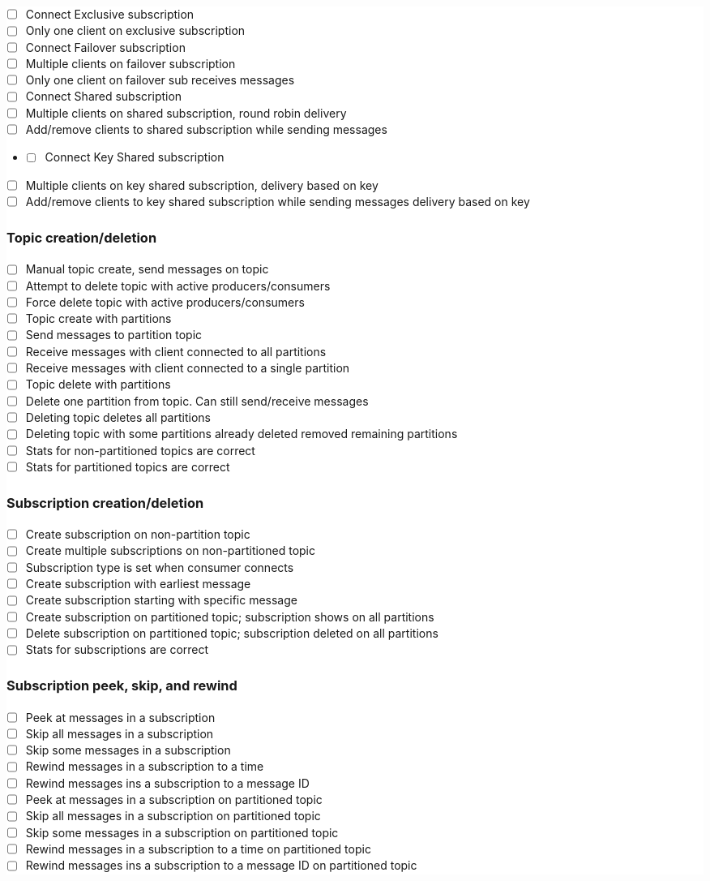 - [ ] Connect Exclusive subscription
- [ ] Only one client on exclusive subscription
- [ ] Connect Failover subscription
- [ ] Multiple clients on failover subscription
- [ ] Only one client on failover sub receives messages
- [ ] Connect Shared subscription
- [ ] Multiple clients on shared subscription, round robin delivery
- [ ] Add/remove clients to shared subscription while sending messages
- - [ ] Connect Key Shared subscription
- [ ] Multiple clients on key shared subscription, delivery based on key
- [ ] Add/remove clients to key shared subscription while sending messages delivery based on key

### Topic creation/deletion

- [ ] Manual topic create, send messages on topic
- [ ] Attempt to delete topic with active producers/consumers
- [ ] Force delete topic with active producers/consumers
- [ ] Topic create with partitions
- [ ] Send messages to partition topic
- [ ] Receive messages with client connected to all partitions
- [ ] Receive messages with client connected to a single partition
- [ ] Topic delete with partitions
- [ ] Delete one partition from topic. Can still send/receive messages
- [ ] Deleting topic deletes all partitions
- [ ] Deleting topic with some partitions already deleted removed remaining partitions
- [ ] Stats for non-partitioned topics are correct
- [ ] Stats for partitioned topics are correct

### Subscription creation/deletion

- [ ] Create subscription on non-partition topic
- [ ] Create multiple subscriptions on non-partitioned topic
- [ ] Subscription type is set when consumer connects
- [ ] Create subscription with earliest message
- [ ] Create subscription starting with specific message
- [ ] Create subscription on partitioned topic; subscription shows on all partitions
- [ ] Delete subscription on partitioned topic; subscription deleted on all partitions
- [ ] Stats for subscriptions are correct

### Subscription peek, skip, and rewind

- [ ] Peek at messages in a subscription
- [ ] Skip all messages in a subscription
- [ ] Skip some messages in a subscription
- [ ] Rewind messages in a subscription to a time
- [ ] Rewind messages ins a subscription to a message ID
- [ ] Peek at messages in a subscription on partitioned topic
- [ ] Skip all messages in a subscription on partitioned topic
- [ ] Skip some messages in a subscription on partitioned topic
- [ ] Rewind messages in a subscription to a time on partitioned topic
- [ ] Rewind messages ins a subscription to a message ID on partitioned topic
